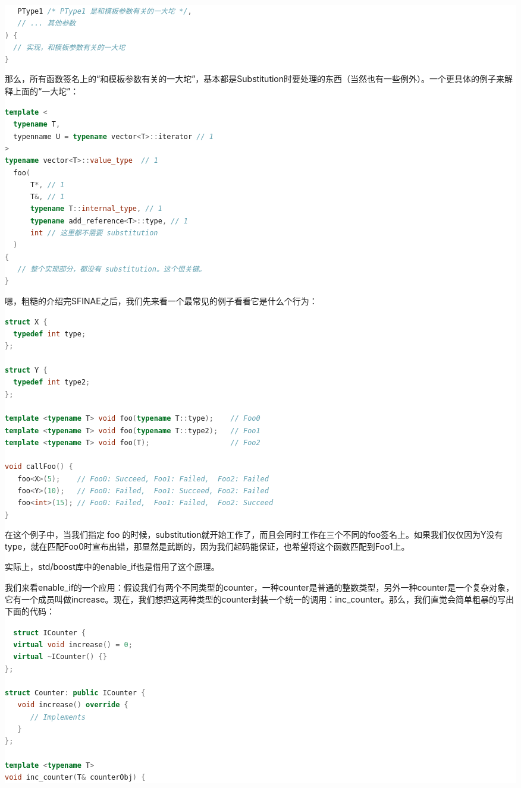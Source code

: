 ```cpp
   PType1 /* PType1 是和模板参数有关的一大坨 */,
   // ... 其他参数
) {
  // 实现，和模板参数有关的一大坨
}
```
那么，所有函数签名上的“和模板参数有关的一大坨”，基本都是Substitution时要处理的东西（当然也有一些例外）。一个更具体的例子来解释上面的“一大坨”：
```cpp
template <
  typename T, 
  typenname U = typename vector<T>::iterator // 1
>
typename vector<T>::value_type  // 1
  foo( 
      T*, // 1
      T&, // 1
      typename T::internal_type, // 1
      typename add_reference<T>::type, // 1
      int // 这里都不需要 substitution
  )
{
   // 整个实现部分，都没有 substitution。这个很关键。
}
```
嗯，粗糙的介绍完SFINAE之后，我们先来看一个最常见的例子看看它是什么个行为：
```cpp
struct X {
  typedef int type;
};

struct Y {
  typedef int type2;
};

template <typename T> void foo(typename T::type);    // Foo0
template <typename T> void foo(typename T::type2);   // Foo1
template <typename T> void foo(T);                   // Foo2

void callFoo() {
   foo<X>(5);    // Foo0: Succeed, Foo1: Failed,  Foo2: Failed
   foo<Y>(10);   // Foo0: Failed,  Foo1: Succeed, Foo2: Failed
   foo<int>(15); // Foo0: Failed,  Foo1: Failed,  Foo2: Succeed
}
```
在这个例子中，当我们指定 foo<Y> 的时候，substitution就开始工作了，而且会同时工作在三个不同的foo签名上。如果我们仅仅因为Y没有type，就在匹配Foo0时宣布出错，那显然是武断的，因为我们起码能保证，也希望将这个函数匹配到Foo1上。

实际上，std/boost库中的enable_if也是借用了这个原理。

我们来看enable_if的一个应用：假设我们有两个不同类型的counter，一种counter是普通的整数类型，另外一种counter是一个复杂对象，它有一个成员叫做increase。现在，我们想把这两种类型的counter封装一个统一的调用：inc_counter。那么，我们直觉会简单粗暴的写出下面的代码：
```cpp
  struct ICounter {
  virtual void increase() = 0;
  virtual ~ICounter() {}
};

struct Counter: public ICounter {
   void increase() override {
      // Implements
   }
};

template <typename T>
void inc_counter(T& counterObj) {
```